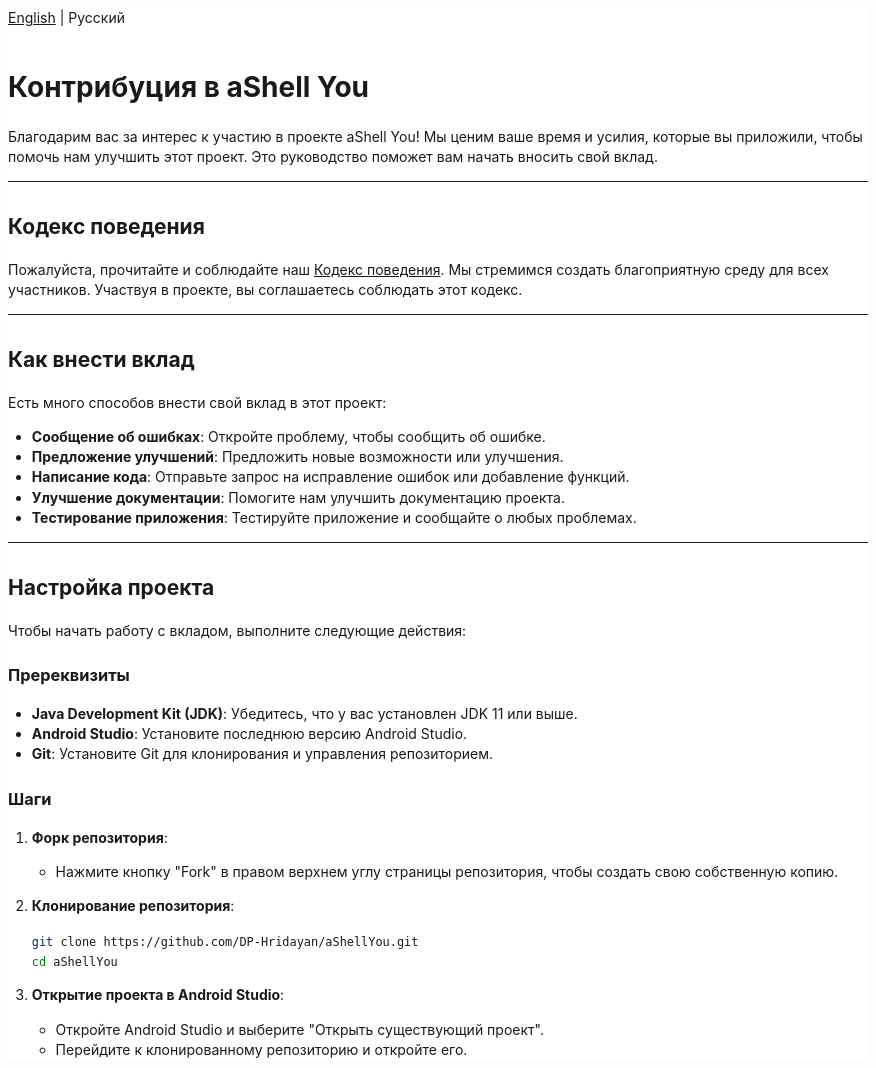 [English](/CONTRIBUTING.md) | Русский

# Контрибуция в aShell You

Благодарим вас за интерес к участию в проекте aShell You! Мы ценим ваше время и усилия, которые вы приложили, чтобы помочь нам улучшить этот проект. Это руководство поможет вам начать вносить свой вклад.

---

## Кодекс поведения

Пожалуйста, прочитайте и соблюдайте наш [Кодекс поведения](/CODE_OF_CONDUCT.md). Мы стремимся создать благоприятную среду для всех участников. Участвуя в проекте, вы соглашаетесь соблюдать этот кодекс.

---

## Как внести вклад

Есть много способов внести свой вклад в этот проект:

- **Сообщение об ошибках**: Откройте проблему, чтобы сообщить об ошибке.
- **Предложение улучшений**: Предложить новые возможности или улучшения.
- **Написание кода**: Отправьте запрос на исправление ошибок или добавление функций.
- **Улучшение документации**: Помогите нам улучшить документацию проекта.
- **Тестирование приложения**: Тестируйте приложение и сообщайте о любых проблемах.

---

## Настройка проекта

Чтобы начать работу с вкладом, выполните следующие действия:

### Пререквизиты

- **Java Development Kit (JDK)**: Убедитесь, что у вас установлен JDK 11 или выше.
- **Android Studio**: Установите последнюю версию Android Studio.
- **Git**: Установите Git для клонирования и управления репозиторием.

### Шаги

1. **Форк репозитория**:
   - Нажмите кнопку "Fork" в правом верхнем углу страницы репозитория, чтобы создать свою собственную копию.

2. **Клонирование репозитория**:
   ```bash
   git clone https://github.com/DP-Hridayan/aShellYou.git
   cd aShellYou
   ```

4. **Открытие проекта в Android Studio**:
   - Откройте Android Studio и выберите "Открыть существующий проект".
   - Перейдите к клонированному репозиторию и откройте его.
